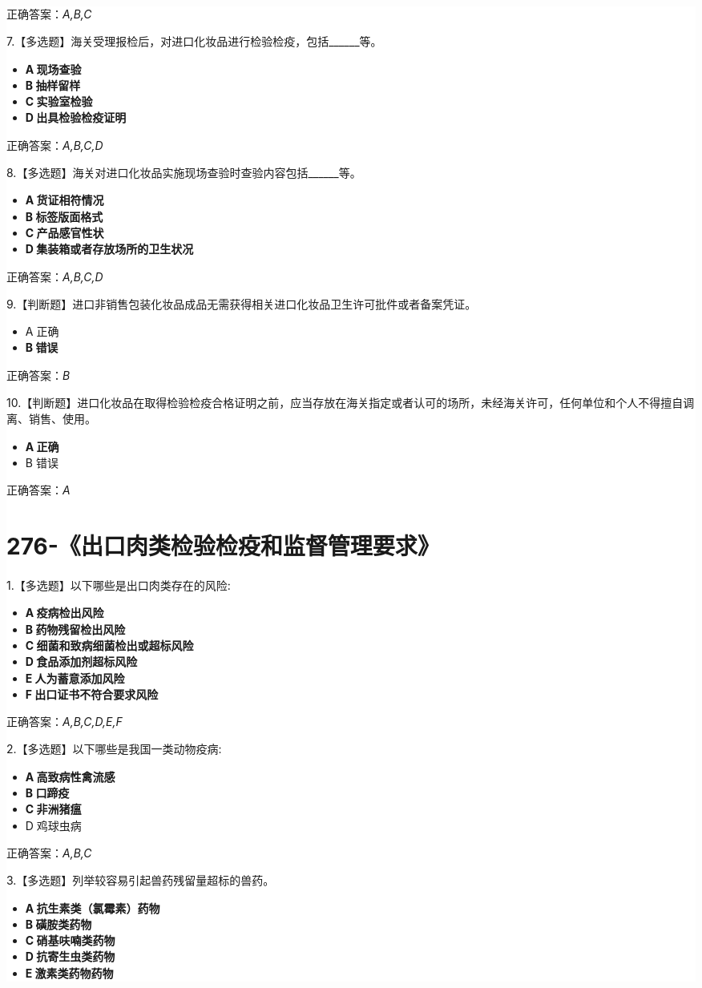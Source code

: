 正确答案：*A,B,C*

7.【多选题】海关受理报检后，对进口化妆品进行检验检疫，包括______等。
+ **A 现场查验**
+ **B 抽样留样**
+ **C 实验室检验**
+ **D 出具检验检疫证明**

正确答案：*A,B,C,D*

8.【多选题】海关对进口化妆品实施现场查验时查验内容包括______等。
+ **A 货证相符情况**
+ **B 标签版面格式**
+ **C 产品感官性状**
+ **D 集装箱或者存放场所的卫生状况**

正确答案：*A,B,C,D*

9.【判断题】进口非销售包装化妆品成品无需获得相关进口化妆品卫生许可批件或者备案凭证。
+ A 正确
+ **B 错误**

正确答案：*B*

10.【判断题】进口化妆品在取得检验检疫合格证明之前，应当存放在海关指定或者认可的场所，未经海关许可，任何单位和个人不得擅自调离、销售、使用。
+ **A 正确**
+ B 错误

正确答案：*A*


# 276-《出口肉类检验检疫和监督管理要求》
1.【多选题】以下哪些是出口肉类存在的风险:
+ **A 疫病检出风险**
+ **B 药物残留检出风险**
+ **C 细菌和致病细菌检出或超标风险**
+ **D 食品添加剂超标风险**
+ **E 人为蓄意添加风险**
+ **F 出口证书不符合要求风险**

正确答案：*A,B,C,D,E,F*

2.【多选题】以下哪些是我国一类动物疫病:
+ **A 高致病性禽流感**
+ **B 口蹄疫**
+ **C 非洲猪瘟**
+ D 鸡球虫病

正确答案：*A,B,C*

3.【多选题】列举较容易引起兽药残留量超标的兽药。
+ **A 抗生素类（氯霉素）药物**
+ **B 磺胺类药物**
+ **C 硝基呋喃类药物**
+ **D 抗寄生虫类药物**
+ **E 激素类药物药物**
